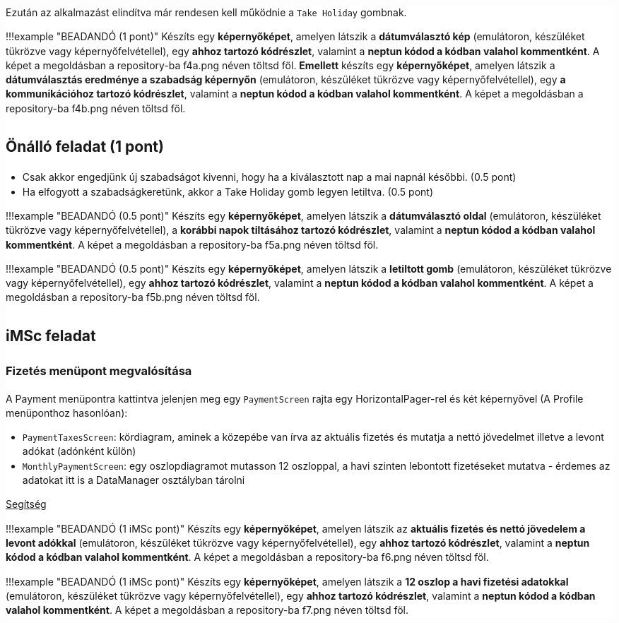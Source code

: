 ```kotlin
```

Ezután az alkalmazást elindítva már rendesen kell működnie a `Take Holiday` gombnak.

!!!example "BEADANDÓ (1 pont)"
	Készíts egy **képernyőképet**, amelyen látszik a **dátumválasztó kép** (emulátoron, készüléket tükrözve vagy képernyőfelvétellel), egy **ahhoz tartozó kódrészlet**, valamint a **neptun kódod a kódban valahol kommentként**. A képet a megoldásban a repository-ba f4a.png néven töltsd föl. **Emellett**  készíts egy **képernyőképet**, amelyen látszik a **dátumválasztás eredménye a szabadság képernyőn** (emulátoron, készüléket tükrözve vagy képernyőfelvétellel), egy **a kommunikációhoz tartozó kódrészlet**, valamint a **neptun kódod a kódban valahol kommentként**. A képet a megoldásban a repository-ba f4b.png néven töltsd föl.


## Önálló feladat (1 pont)

*   Csak akkor engedjünk új szabadságot kivenni, hogy ha a kiválasztott nap a mai napnál későbbi. (0.5 pont)
*   Ha elfogyott a szabadságkeretünk, akkor a Take Holiday gomb legyen letiltva. (0.5 pont)

!!!example "BEADANDÓ (0.5 pont)"
	Készíts egy **képernyőképet**, amelyen látszik a **dátumválasztó oldal** (emulátoron, készüléket tükrözve vagy képernyőfelvétellel), a **korábbi napok tiltásához tartozó kódrészlet**, valamint a **neptun kódod a kódban valahol kommentként**. A képet a megoldásban a repository-ba f5a.png néven töltsd föl.
	
!!!example "BEADANDÓ (0.5 pont)"
	Készíts egy **képernyőképet**, amelyen látszik a **letiltott gomb** (emulátoron, készüléket tükrözve vagy képernyőfelvétellel), egy **ahhoz tartozó kódrészlet**, valamint a **neptun kódod a kódban valahol kommentként**. A képet a megoldásban a repository-ba f5b.png néven töltsd föl.

## iMSc feladat
### Fizetés menüpont megvalósítása

A Payment menüpontra kattintva jelenjen meg egy `PaymentScreen` rajta egy HorizontalPager-rel és két képernyővel (A Profile menüponthoz hasonlóan):
- `PaymentTaxesScreen`: kördiagram, aminek a közepébe van írva az aktuális fizetés és mutatja a nettó jövedelmet illetve a levont adókat (adónként külön)
- `MonthlyPaymentScreen`: egy oszlopdiagramot mutasson 12 oszloppal, a havi szinten lebontott fizetéseket mutatva - érdemes az adatokat itt is a DataManager osztályban tárolni

[Segítség](https://github.com/codeandtheory/YCharts)

!!!example "BEADANDÓ (1 iMSc pont)"
	Készíts egy **képernyőképet**, amelyen látszik az **aktuális fizetés és nettó jövedelem a levont adókkal** (emulátoron, készüléket tükrözve vagy képernyőfelvétellel), egy **ahhoz tartozó kódrészlet**, valamint a **neptun kódod a kódban valahol kommentként**. A képet a megoldásban a repository-ba f6.png néven töltsd föl.
	

!!!example "BEADANDÓ (1 iMSc pont)"
	Készíts egy **képernyőképet**, amelyen látszik a **12 oszlop a havi fizetési adatokkal** (emulátoron, készüléket tükrözve vagy képernyőfelvétellel), egy **ahhoz tartozó kódrészlet**, valamint a **neptun kódod a kódban valahol kommentként**. A képet a megoldásban a repository-ba f7.png néven töltsd föl.
